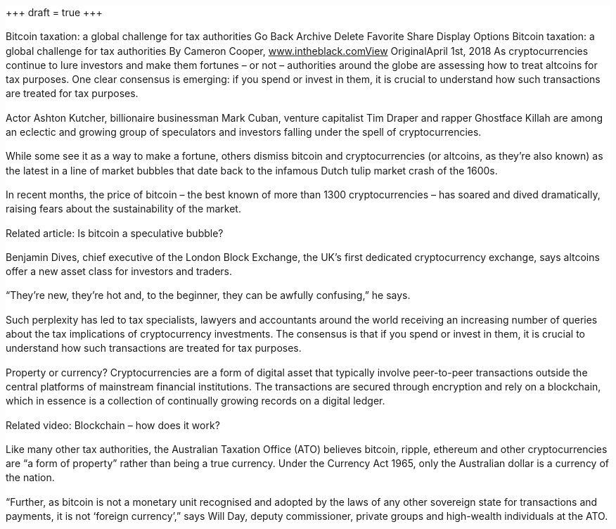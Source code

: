 +++
draft = true
+++

Bitcoin taxation: a global challenge for tax authorities
Go Back
Archive
Delete
Favorite
Share
Display Options
Bitcoin taxation: a global challenge for tax authorities
By Cameron Cooper, www.intheblack.comView OriginalApril 1st, 2018
As cryptocurrencies continue to lure investors and make them fortunes – or not – authorities around the globe are assessing how to treat altcoins for tax purposes. One clear consensus is emerging: if you spend or invest in them, it is crucial to understand how such transactions are treated for tax purposes.

Actor Ashton Kutcher, billionaire businessman Mark Cuban, venture capitalist Tim Draper and rapper Ghostface Killah are among an eclectic and growing group of speculators and investors falling under the spell of cryptocurrencies.

While some see it as a way to make a fortune, others dismiss bitcoin and cryptocurrencies (or altcoins, as they’re also known) as the latest in a line of market bubbles that date back to the infamous Dutch tulip market crash of the 1600s.

In recent months, the price of bitcoin – the best known of more than 1300 cryptocurrencies – has soared and dived dramatically, raising fears about the sustainability of the market.

Related article: Is bitcoin a speculative bubble?

Benjamin Dives, chief executive of the London Block Exchange, the UK’s first dedicated cryptocurrency exchange, says altcoins offer a new asset class for investors and traders.

“They’re new, they’re hot and, to the beginner, they can be awfully confusing,” he says.

Such perplexity has led to tax specialists, lawyers and accountants around the world receiving an increasing number of queries about the tax implications of cryptocurrency investments. The consensus is that if you spend or invest in them, it is crucial to understand how such transactions are treated for tax purposes.

Property or currency?
Cryptocurrencies are a form of digital asset that typically involve peer-to-peer transactions outside the central platforms of mainstream financial institutions. The transactions are secured through encryption and rely on a blockchain, which in essence is a collection of continually growing records on a digital ledger.

Related video: Blockchain – how does it work?

Like many other tax authorities, the Australian Taxation Office (ATO) believes bitcoin, ripple, ethereum and other cryptocurrencies are “a form of property” rather than being a true currency. Under the Currency Act 1965, only the Australian dollar is a currency of the nation.

“Further, as bitcoin is not a monetary unit recognised and adopted by the laws of any other sovereign state for transactions and payments, it is not ‘foreign currency’,” says Will Day, deputy commissioner, private groups and high-wealth individuals at the ATO.
